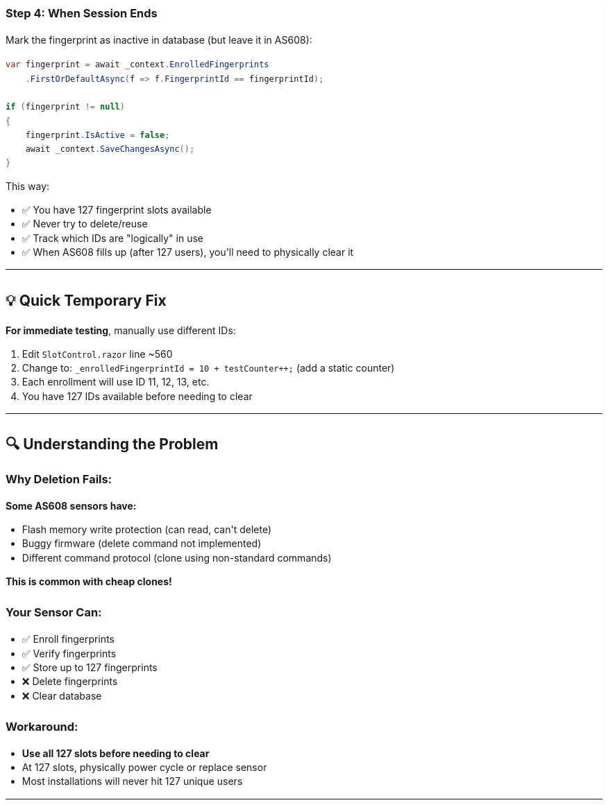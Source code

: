 ### Step 4: When Session Ends

Mark the fingerprint as inactive in database (but leave it in AS608):

```csharp
var fingerprint = await _context.EnrolledFingerprints
    .FirstOrDefaultAsync(f => f.FingerprintId == fingerprintId);
    
if (fingerprint != null)
{
    fingerprint.IsActive = false;
    await _context.SaveChangesAsync();
}
```

This way:
- ✅ You have 127 fingerprint slots available
- ✅ Never try to delete/reuse
- ✅ Track which IDs are "logically" in use
- ✅ When AS608 fills up (after 127 users), you'll need to physically clear it

---

## 💡 Quick Temporary Fix

**For immediate testing**, manually use different IDs:

1. Edit `SlotControl.razor` line ~560
2. Change to: `_enrolledFingerprintId = 10 + testCounter++;` (add a static counter)
3. Each enrollment will use ID 11, 12, 13, etc.
4. You have 127 IDs available before needing to clear

---

## 🔍 Understanding the Problem

### Why Deletion Fails:

**Some AS608 sensors have:**
- Flash memory write protection (can read, can't delete)
- Buggy firmware (delete command not implemented)
- Different command protocol (clone using non-standard commands)

**This is common with cheap clones!**

### Your Sensor Can:
- ✅ Enroll fingerprints
- ✅ Verify fingerprints  
- ✅ Store up to 127 fingerprints
- ❌ Delete fingerprints
- ❌ Clear database

### Workaround:
- **Use all 127 slots before needing to clear**
- At 127 slots, physically power cycle or replace sensor
- Most installations will never hit 127 unique users

---